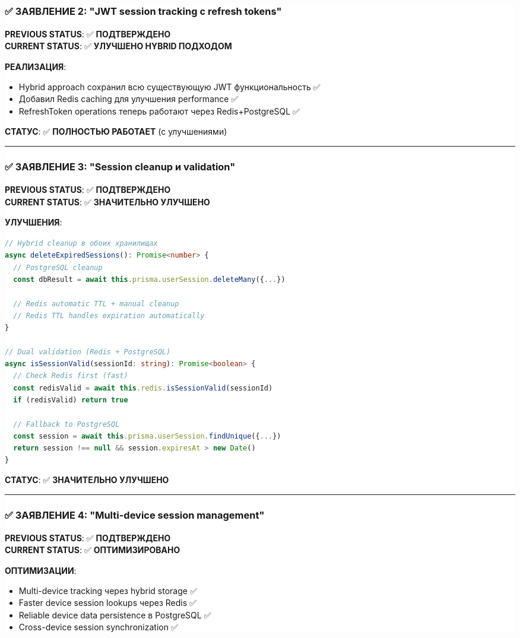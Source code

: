 ### **✅ ЗАЯВЛЕНИЕ 2: "JWT session tracking с refresh tokens"**

**PREVIOUS STATUS**: ✅ **ПОДТВЕРЖДЕНО**  
**CURRENT STATUS**: ✅ **УЛУЧШЕНО HYBRID ПОДХОДОМ**

**РЕАЛИЗАЦИЯ**:
- Hybrid approach сохранил всю существующую JWT функциональность ✅
- Добавил Redis caching для улучшения performance ✅
- RefreshToken operations теперь работают через Redis+PostgreSQL ✅

**СТАТУС**: ✅ **ПОЛНОСТЬЮ РАБОТАЕТ** (с улучшениями)

---

### **✅ ЗАЯВЛЕНИЕ 3: "Session cleanup и validation"**

**PREVIOUS STATUS**: ✅ **ПОДТВЕРЖДЕНО**  
**CURRENT STATUS**: ✅ **ЗНАЧИТЕЛЬНО УЛУЧШЕНО**

**УЛУЧШЕНИЯ**:
```typescript
// Hybrid cleanup в обоих хранилищах
async deleteExpiredSessions(): Promise<number> {
  // PostgreSQL cleanup
  const dbResult = await this.prisma.userSession.deleteMany({...})
  
  // Redis automatic TTL + manual cleanup
  // Redis TTL handles expiration automatically
}

// Dual validation (Redis + PostgreSQL)
async isSessionValid(sessionId: string): Promise<boolean> {
  // Check Redis first (fast)
  const redisValid = await this.redis.isSessionValid(sessionId)
  if (redisValid) return true
  
  // Fallback to PostgreSQL
  const session = await this.prisma.userSession.findUnique({...})
  return session !== null && session.expiresAt > new Date()
}
```

**СТАТУС**: ✅ **ЗНАЧИТЕЛЬНО УЛУЧШЕНО**

---

### **✅ ЗАЯВЛЕНИЕ 4: "Multi-device session management"**

**PREVIOUS STATUS**: ✅ **ПОДТВЕРЖДЕНО**  
**CURRENT STATUS**: ✅ **ОПТИМИЗИРОВАНО**

**ОПТИМИЗАЦИИ**:
- Multi-device tracking через hybrid storage ✅
- Faster device session lookups через Redis ✅
- Reliable device data persistence в PostgreSQL ✅
- Cross-device session synchronization ✅
